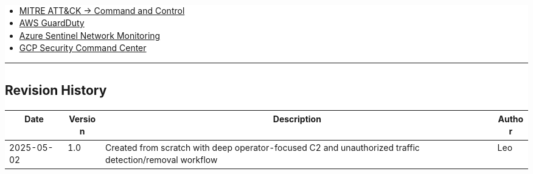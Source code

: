 - [MITRE ATT&CK → Command and Control](https://attack.mitre.org/tactics/TA0011/)
- [AWS GuardDuty](https://docs.aws.amazon.com/guardduty/latest/ug/what-is-guardduty.html)
- [Azure Sentinel Network Monitoring](https://learn.microsoft.com/en-us/azure/sentinel/network-monitoring)
- [GCP Security Command Center](https://cloud.google.com/security-command-center/docs)

---

## Revision History

| Date | Version | Description | Author |
|------|---------|-------------|--------|
| 2025-05-02 | 1.0 | Created from scratch with deep operator-focused C2 and unauthorized traffic detection/removal workflow | Leo |
